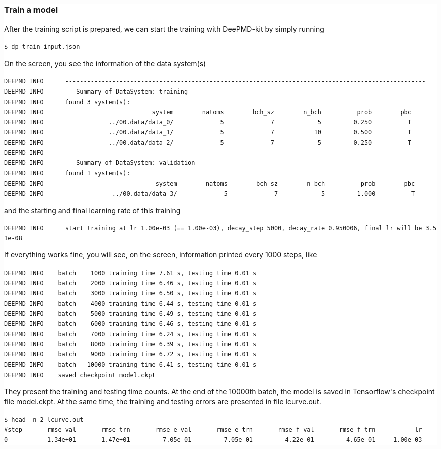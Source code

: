 ### Train a model 
After the training script is prepared, we can start the training with DeePMD-kit by simply running

    $ dp train input.json

On the screen, you see the information of the data system(s)

	DEEPMD INFO      ----------------------------------------------------------------------------------------------------
	DEEPMD INFO      ---Summary of DataSystem: training     -------------------------------------------------------------
	DEEPMD INFO      found 3 system(s):
	DEEPMD INFO                              system        natoms        bch_sz        n_bch          prob        pbc
	DEEPMD INFO                  ../00.data/data_0/             5             7            5         0.250          T
	DEEPMD INFO                  ../00.data/data_1/             5             7           10         0.500          T
	DEEPMD INFO                  ../00.data/data_2/             5             7            5         0.250          T
	DEEPMD INFO      -----------------------------------------------------------------------------------------------------
	DEEPMD INFO      ---Summary of DataSystem: validation   --------------------------------------------------------------
	DEEPMD INFO      found 1 system(s):
	DEEPMD INFO                               system        natoms        bch_sz        n_bch          prob        pbc
	DEEPMD INFO                   ../00.data/data_3/             5             7            5         1.000          T

and the starting and final learning rate of this training

	DEEPMD INFO      start training at lr 1.00e-03 (== 1.00e-03), decay_step 5000, decay_rate 0.950006, final lr will be 3.51e-08

If everything works fine, you will see, on the screen, information printed every 1000 steps, like

	DEEPMD INFO    batch    1000 training time 7.61 s, testing time 0.01 s
	DEEPMD INFO    batch    2000 training time 6.46 s, testing time 0.01 s
	DEEPMD INFO    batch    3000 training time 6.50 s, testing time 0.01 s
	DEEPMD INFO    batch    4000 training time 6.44 s, testing time 0.01 s
	DEEPMD INFO    batch    5000 training time 6.49 s, testing time 0.01 s
	DEEPMD INFO    batch    6000 training time 6.46 s, testing time 0.01 s
	DEEPMD INFO    batch    7000 training time 6.24 s, testing time 0.01 s
	DEEPMD INFO    batch    8000 training time 6.39 s, testing time 0.01 s
	DEEPMD INFO    batch    9000 training time 6.72 s, testing time 0.01 s
	DEEPMD INFO    batch   10000 training time 6.41 s, testing time 0.01 s
	DEEPMD INFO    saved checkpoint model.ckpt

They present the training and testing time counts. At the end of the 10000th batch, the model is saved in Tensorflow's checkpoint file model.ckpt. At the same time, the training and testing errors are presented in file lcurve.out.

	$ head -n 2 lcurve.out
	#step       rmse_val       rmse_trn       rmse_e_val       rmse_e_trn       rmse_f_val       rmse_f_trn           lr
	0           1.34e+01       1.47e+01         7.05e-01         7.05e-01         4.22e-01         4.65e-01     1.00e-03
